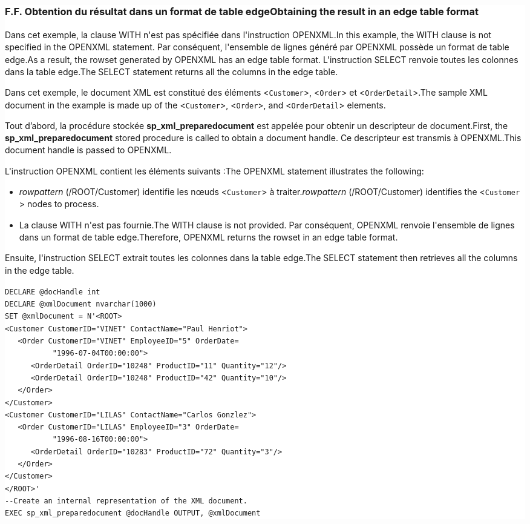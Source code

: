 ### <a name="f-obtaining-the-result-in-an-edge-table-format"></a><span data-ttu-id="aeba7-199">F.</span><span class="sxs-lookup"><span data-stu-id="aeba7-199">F.</span></span> <span data-ttu-id="aeba7-200">Obtention du résultat dans un format de table edge</span><span class="sxs-lookup"><span data-stu-id="aeba7-200">Obtaining the result in an edge table format</span></span>  
 <span data-ttu-id="aeba7-201">Dans cet exemple, la clause WITH n'est pas spécifiée dans l'instruction OPENXML.</span><span class="sxs-lookup"><span data-stu-id="aeba7-201">In this example, the WITH clause is not specified in the OPENXML statement.</span></span> <span data-ttu-id="aeba7-202">Par conséquent, l'ensemble de lignes généré par OPENXML possède un format de table edge.</span><span class="sxs-lookup"><span data-stu-id="aeba7-202">As a result, the rowset generated by OPENXML has an edge table format.</span></span> <span data-ttu-id="aeba7-203">L'instruction SELECT renvoie toutes les colonnes dans la table edge.</span><span class="sxs-lookup"><span data-stu-id="aeba7-203">The SELECT statement returns all the columns in the edge table.</span></span>  
  
 <span data-ttu-id="aeba7-204">Dans cet exemple, le document XML est constitué des éléments <`Customer`>, <`Order`> et <`OrderDetail`>.</span><span class="sxs-lookup"><span data-stu-id="aeba7-204">The sample XML document in the example is made up of the <`Customer`>, <`Order`>, and <`OrderDetail`> elements.</span></span>  
  
 <span data-ttu-id="aeba7-205">Tout d’abord, la procédure stockée **sp_xml_preparedocument** est appelée pour obtenir un descripteur de document.</span><span class="sxs-lookup"><span data-stu-id="aeba7-205">First, the **sp_xml_preparedocument** stored procedure is called to obtain a document handle.</span></span> <span data-ttu-id="aeba7-206">Ce descripteur est transmis à OPENXML.</span><span class="sxs-lookup"><span data-stu-id="aeba7-206">This document handle is passed to OPENXML.</span></span>  
  
 <span data-ttu-id="aeba7-207">L'instruction OPENXML contient les éléments suivants :</span><span class="sxs-lookup"><span data-stu-id="aeba7-207">The OPENXML statement illustrates the following:</span></span>  
  
-   <span data-ttu-id="aeba7-208">*rowpattern* (/ROOT/Customer) identifie les nœuds <`Customer`> à traiter.</span><span class="sxs-lookup"><span data-stu-id="aeba7-208">*rowpattern* (/ROOT/Customer) identifies the <`Customer`> nodes to process.</span></span>  
  
-   <span data-ttu-id="aeba7-209">La clause WITH n'est pas fournie.</span><span class="sxs-lookup"><span data-stu-id="aeba7-209">The WITH clause is not provided.</span></span> <span data-ttu-id="aeba7-210">Par conséquent, OPENXML renvoie l'ensemble de lignes dans un format de table edge.</span><span class="sxs-lookup"><span data-stu-id="aeba7-210">Therefore, OPENXML returns the rowset in an edge table format.</span></span>  
  
 <span data-ttu-id="aeba7-211">Ensuite, l'instruction SELECT extrait toutes les colonnes dans la table edge.</span><span class="sxs-lookup"><span data-stu-id="aeba7-211">The SELECT statement then retrieves all the columns in the edge table.</span></span>  
  
```  
DECLARE @docHandle int  
DECLARE @xmlDocument nvarchar(1000)  
SET @xmlDocument = N'<ROOT>  
<Customer CustomerID="VINET" ContactName="Paul Henriot">  
   <Order CustomerID="VINET" EmployeeID="5" OrderDate=  
           "1996-07-04T00:00:00">  
      <OrderDetail OrderID="10248" ProductID="11" Quantity="12"/>  
      <OrderDetail OrderID="10248" ProductID="42" Quantity="10"/>  
   </Order>  
</Customer>  
<Customer CustomerID="LILAS" ContactName="Carlos Gonzlez">  
   <Order CustomerID="LILAS" EmployeeID="3" OrderDate=  
           "1996-08-16T00:00:00">  
      <OrderDetail OrderID="10283" ProductID="72" Quantity="3"/>  
   </Order>  
</Customer>  
</ROOT>'  
--Create an internal representation of the XML document.  
EXEC sp_xml_preparedocument @docHandle OUTPUT, @xmlDocument  
```